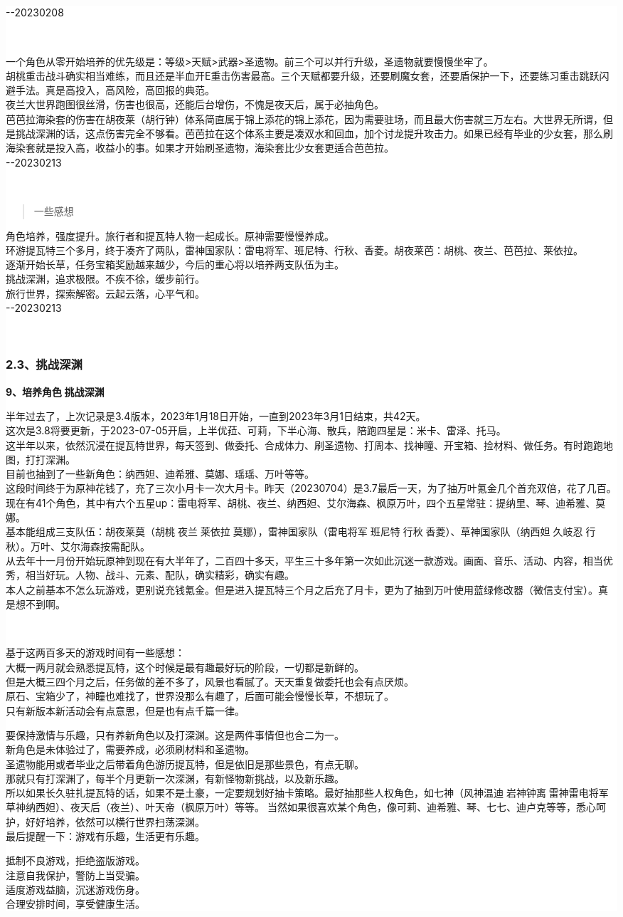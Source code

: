 --20230208

<br/>

一个角色从零开始培养的优先级是：等级>天赋>武器>圣遗物。前三个可以并行升级，圣遗物就要慢慢坐牢了。<br/>
胡桃重击战斗确实相当难练，而且还是半血开E重击伤害最高。三个天赋都要升级，还要刷魔女套，还要盾保护一下，还要练习重击跳跃闪避手法。真是高投入，高风险，高回报的典范。 <br/>
夜兰大世界跑图很丝滑，伤害也很高，还能后台增伤，不愧是夜天后，属于必抽角色。 <br/>
芭芭拉海染套的伤害在胡夜莱（胡行钟）体系简直属于锦上添花的锦上添花，因为需要驻场，而且最大伤害就三万左右。大世界无所谓，但是挑战深渊的话，这点伤害完全不够看。芭芭拉在这个体系主要是凑双水和回血，加个讨龙提升攻击力。如果已经有毕业的少女套，那么刷海染套就是投入高，收益小的事。如果才开始刷圣遗物，海染套比少女套更适合芭芭拉。 <br/>
--20230213

<br/>

> 一些感想

角色培养，强度提升。旅行者和提瓦特人物一起成长。原神需要慢慢养成。 <br/>
环游提瓦特三个多月，终于凑齐了两队，雷神国家队：雷电将军、班尼特、行秋、香菱。胡夜莱芭：胡桃、夜兰、芭芭拉、莱依拉。 <br/>
逐渐开始长草，任务宝箱奖励越来越少，今后的重心将以培养两支队伍为主。<br/>
挑战深渊，追求极限。不疾不徐，缓步前行。<br/>
旅行世界，探索解密。云起云落，心平气和。<br/>
--20230213


<br/>

### 2.3、挑战深渊

**9、培养角色 挑战深渊**

半年过去了，上次记录是3.4版本，2023年1月18日开始，一直到2023年3月1日结束，共42天。<br/>
这次是3.8将要更新，于2023-07-05开启，上半优菈、可莉，下半心海、散兵，陪跑四星是：米卡、雷泽、托马。<br/>
这半年以来，依然沉浸在提瓦特世界，每天签到、做委托、合成体力、刷圣遗物、打周本、找神瞳、开宝箱、捡材料、做任务。有时跑跑地图，打打深渊。<br/>
目前也抽到了一些新角色：纳西妲、迪希雅、莫娜、瑶瑶、万叶等等。<br/>
这段时间终于为原神花钱了，充了三次小月卡一次大月卡。昨天（20230704）是3.7最后一天，为了抽万叶氪金几个首充双倍，花了几百。<br/>
现在有41个角色，其中有六个五星up：雷电将军、胡桃、夜兰、纳西妲、艾尔海森、枫原万叶，四个五星常驻：提纳里、琴、迪希雅、莫娜。<br/>
基本能组成三支队伍：胡夜莱莫（胡桃 夜兰 莱依拉 莫娜），雷神国家队（雷电将军 班尼特 行秋 香菱）、草神国家队（纳西妲 久岐忍 行秋）。万叶、艾尔海森按需配队。<br/>
从去年十一月份开始玩原神到现在有大半年了，二百四十多天，平生三十多年第一次如此沉迷一款游戏。画面、音乐、活动、内容，相当优秀，相当好玩。人物、战斗、元素、配队，确实精彩，确实有趣。<br/>
本人之前基本不怎么玩游戏，更别说充钱氪金。但是进入提瓦特三个月之后充了月卡，更为了抽到万叶使用蓝绿修改器（微信支付宝）。真是想不到啊。<br/>

<br/>

基于这两百多天的游戏时间有一些感想：<br/>
大概一两月就会熟悉提瓦特，这个时候是最有趣最好玩的阶段，一切都是新鲜的。<br/>
但是大概三四个月之后，任务做的差不多了，风景也看腻了。天天重复做委托也会有点厌烦。<br/>
原石、宝箱少了，神瞳也难找了，世界没那么有趣了，后面可能会慢慢长草，不想玩了。<br/>
只有新版本新活动会有点意思，但是也有点千篇一律。<br/>

要保持激情与乐趣，只有养新角色以及打深渊。这是两件事情但也合二为一。<br/>
新角色是未体验过了，需要养成，必须刷材料和圣遗物。<br/>
圣遗物能用或者毕业之后带着角色游历提瓦特，但是依旧是那些景色，有点无聊。<br/>
那就只有打深渊了，每半个月更新一次深渊，有新怪物新挑战，以及新乐趣。<br/>
所以如果长久驻扎提瓦特的话，如果不是土豪，一定要规划好抽卡策略。最好抽那些人权角色，如七神（风神温迪 岩神钟离 雷神雷电将军 草神纳西妲）、夜天后（夜兰）、叶天帝（枫原万叶）等等。 当然如果很喜欢某个角色，像可莉、迪希雅、琴、七七、迪卢克等等，悉心呵护，好好培养，依然可以横行世界扫荡深渊。<br/>
最后提醒一下：游戏有乐趣，生活更有乐趣。<br/>

抵制不良游戏，拒绝盗版游戏。<br/>
注意自我保护，警防上当受骗。<br/>
适度游戏益脑，沉迷游戏伤身。<br/>
合理安排时间，享受健康生活。<br/>
